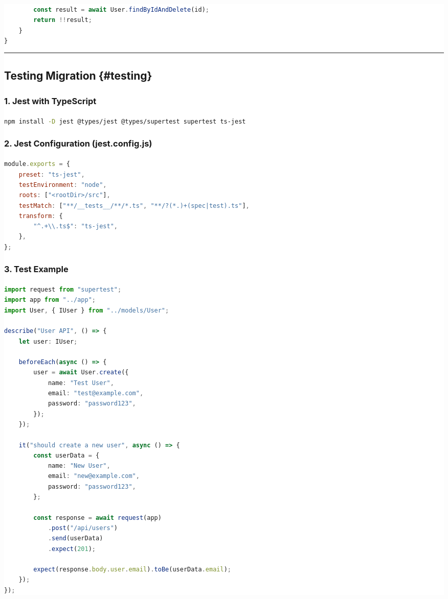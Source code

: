 ```typescript
        const result = await User.findByIdAndDelete(id);
        return !!result;
    }
}
```

---

## Testing Migration {#testing}

### 1. **Jest with TypeScript**

```bash
npm install -D jest @types/jest @types/supertest supertest ts-jest
```

### 2. **Jest Configuration (jest.config.js)**

```javascript
module.exports = {
    preset: "ts-jest",
    testEnvironment: "node",
    roots: ["<rootDir>/src"],
    testMatch: ["**/__tests__/**/*.ts", "**/?(*.)+(spec|test).ts"],
    transform: {
        "^.+\\.ts$": "ts-jest",
    },
};
```

### 3. **Test Example**

```typescript
import request from "supertest";
import app from "../app";
import User, { IUser } from "../models/User";

describe("User API", () => {
    let user: IUser;

    beforeEach(async () => {
        user = await User.create({
            name: "Test User",
            email: "test@example.com",
            password: "password123",
        });
    });

    it("should create a new user", async () => {
        const userData = {
            name: "New User",
            email: "new@example.com",
            password: "password123",
        };

        const response = await request(app)
            .post("/api/users")
            .send(userData)
            .expect(201);

        expect(response.body.user.email).toBe(userData.email);
    });
});
```
